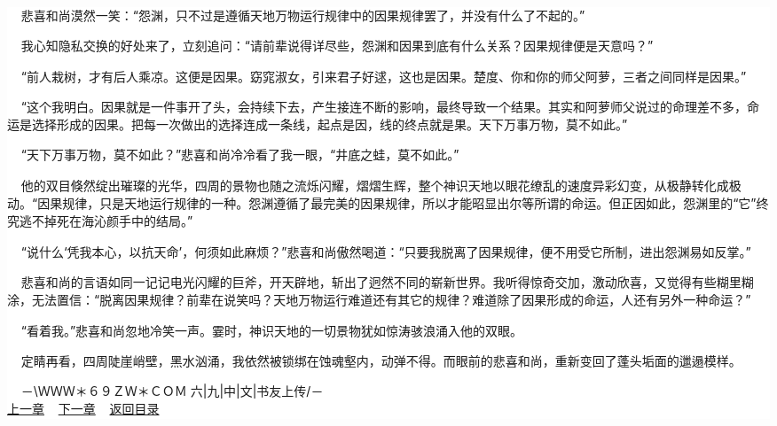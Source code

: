     悲喜和尚漠然一笑：“怨渊，只不过是遵循天地万物运行规律中的因果规律罢了，并没有什么了不起的。”

    我心知隐私交换的好处来了，立刻追问：“请前辈说得详尽些，怨渊和因果到底有什么关系？因果规律便是天意吗？”

    “前人栽树，才有后人乘凉。这便是因果。窈窕淑女，引来君子好逑，这也是因果。楚度、你和你的师父阿萝，三者之间同样是因果。”

    “这个我明白。因果就是一件事开了头，会持续下去，产生接连不断的影响，最终导致一个结果。其实和阿萝师父说过的命理差不多，命运是选择形成的因果。把每一次做出的选择连成一条线，起点是因，线的终点就是果。天下万事万物，莫不如此。”

    “天下万事万物，莫不如此？”悲喜和尚冷冷看了我一眼，“井底之蛙，莫不如此。”

    他的双目倏然绽出璀璨的光华，四周的景物也随之流烁闪耀，熠熠生辉，整个神识天地以眼花缭乱的速度异彩幻变，从极静转化成极动。“因果规律，只是天地运行规律的一种。怨渊遵循了最完美的因果规律，所以才能昭显出尔等所谓的命运。但正因如此，怨渊里的“它”终究逃不掉死在海沁颜手中的结局。”

    “说什么‘凭我本心，以抗天命’，何须如此麻烦？”悲喜和尚傲然喝道：“只要我脱离了因果规律，便不用受它所制，进出怨渊易如反掌。”

    悲喜和尚的言语如同一记记电光闪耀的巨斧，开天辟地，斩出了迥然不同的崭新世界。我听得惊奇交加，激动欣喜，又觉得有些糊里糊涂，无法置信：“脱离因果规律？前辈在说笑吗？天地万物运行难道还有其它的规律？难道除了因果形成的命运，人还有另外一种命运？”

    “看着我。”悲喜和尚忽地冷笑一声。霎时，神识天地的一切景物犹如惊涛骇浪涌入他的双眼。

    定睛再看，四周陡崖峭壁，黑水汹涌，我依然被锁绑在蚀魂壑内，动弹不得。而眼前的悲喜和尚，重新变回了蓬头垢面的邋遢模样。

    －\ＷＷＷ＊６９ＺＷ＊ＣＯＭ 六|九|中|文|书友上传/－
  <br />
[上一章](https://github.com/xiaominghe2014/spider_book/blob/master/book/知北游/第240章.md)&nbsp;&nbsp;&nbsp;&nbsp;[下一章](https://github.com/xiaominghe2014/spider_book/blob/master/book/知北游/第242章.md)&nbsp;&nbsp;&nbsp;&nbsp;[返回目录](https://github.com/xiaominghe2014/spider_book/blob/master/book/知北游/README.md)
